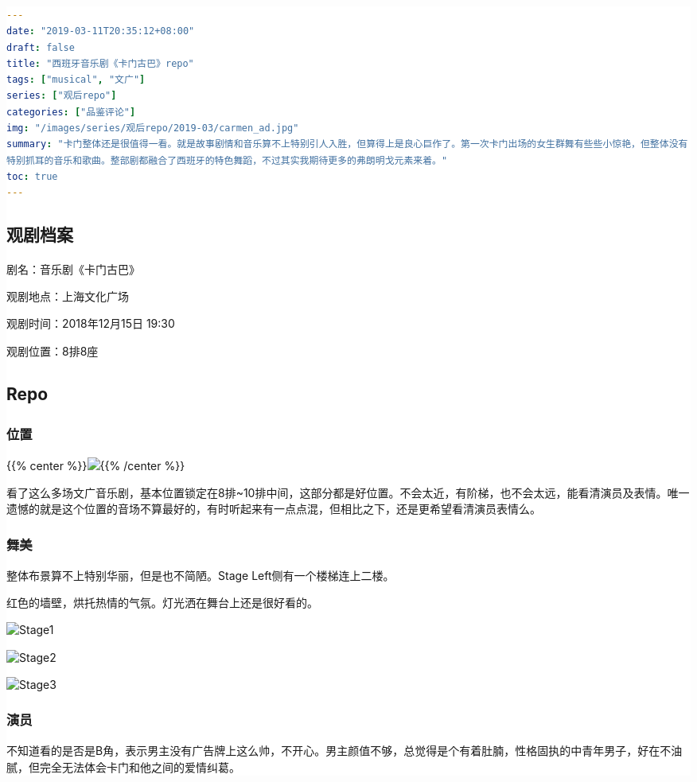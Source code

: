 ```yaml
---
date: "2019-03-11T20:35:12+08:00"
draft: false
title: "西班牙音乐剧《卡门古巴》repo"
tags: ["musical", "文广"]
series: ["观后repo"]
categories: ["品鉴评论"]
img: "/images/series/观后repo/2019-03/carmen_ad.jpg"
summary: "卡门整体还是很值得一看。就是故事剧情和音乐算不上特别引人入胜，但算得上是良心巨作了。第一次卡门出场的女生群舞有些些小惊艳，但整体没有特别抓耳的音乐和歌曲。整部剧都融合了西班牙的特色舞蹈，不过其实我期待更多的弗朗明戈元素来着。"
toc: true
---
```


## 观剧档案

剧名：音乐剧《卡门古巴》

观剧地点：上海文化广场

观剧时间：2018年12月15日 19:30

观剧位置：8排8座

## Repo

### 位置

{{% center %}}<img name="architecture comparison" src="/images/series/观后repo/2019-03/carmen_ticket.jpg" width=70%/>{{% /center %}}

看了这么多场文广音乐剧，基本位置锁定在8排~10排中间，这部分都是好位置。不会太近，有阶梯，也不会太远，能看清演员及表情。唯一遗憾的就是这个位置的音场不算最好的，有时听起来有一点点混，但相比之下，还是更希望看清演员表情么。




### 舞美

整体布景算不上特别华丽，但是也不简陋。Stage Left侧有一个楼梯连上二楼。

红色的墙壁，烘托热情的气氛。灯光洒在舞台上还是很好看的。

![Stage1](/images/series/观后repo/2019-03/carmen_stage1.jpg)

![Stage2](/images/series/观后repo/2019-03/carmen_stage2.jpg)

![Stage3](/images/series/观后repo/2019-03/carmen_stage3.jpg)


### 演员

不知道看的是否是B角，表示男主没有广告牌上这么帅，不开心。男主颜值不够，总觉得是个有着肚腩，性格固执的中青年男子，好在不油腻，但完全无法体会卡门和他之间的爱情纠葛。
